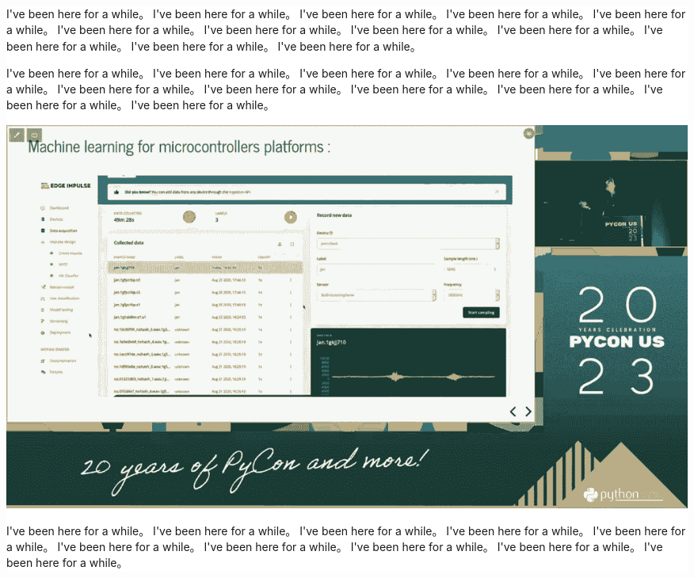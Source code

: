  I've been here for a while。 I've been here for a while。 I've been here for a while。 I've been here for a while。 I've been here for a while。 I've been here for a while。 I've been here for a while。 I've been here for a while。 I've been here for a while。 I've been here for a while。 I've been here for a while。 I've been here for a while。

 I've been here for a while。 I've been here for a while。 I've been here for a while。 I've been here for a while。 I've been here for a while。 I've been here for a while。 I've been here for a while。 I've been here for a while。 I've been here for a while。 I've been here for a while。 I've been here for a while。



![](img/8abb667ee6943fdedc5d04846aef29f7_55.png)

 I've been here for a while。 I've been here for a while。 I've been here for a while。 I've been here for a while。 I've been here for a while。 I've been here for a while。 I've been here for a while。 I've been here for a while。 I've been here for a while。 I've been here for a while。
